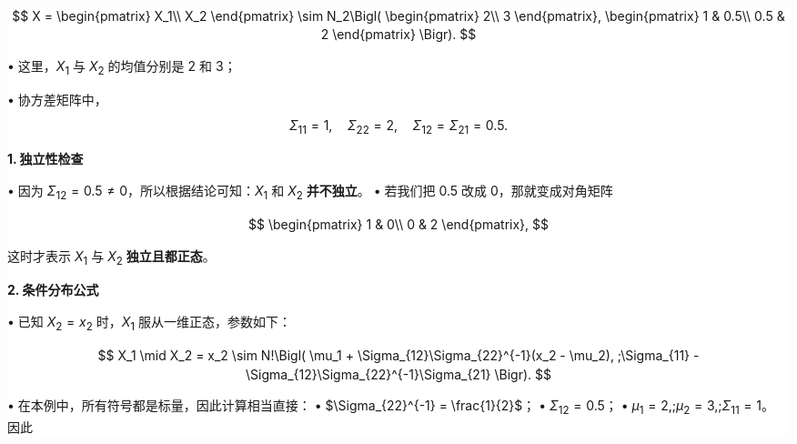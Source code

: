 $$
X
= \begin{pmatrix}
X_1\\
X_2
\end{pmatrix}
\sim N_2\Bigl(
\begin{pmatrix}
2\\
3
\end{pmatrix},
\begin{pmatrix}
1 & 0.5\\
0.5 & 2
\end{pmatrix}
\Bigr).
$$

• 这里，$X_1$ 与 $X_2$ 的均值分别是 $2$ 和 $3$；

• 协方差矩阵中，
$$
\Sigma_{11} = 1,\quad
\Sigma_{22} = 2,\quad
\Sigma_{12} = \Sigma_{21} = 0.5.
$$

**1. 独立性检查**

• 因为 $\Sigma_{12} = 0.5 \neq 0$，所以根据结论可知：$X_1$ 和 $X_2$ **并不独立**。
• 若我们把 $0.5$ 改成 $0$，那就变成对角矩阵

$$
\begin{pmatrix}
1 & 0\\
0 & 2
\end{pmatrix},
$$

这时才表示 $X_1$ 与 $X_2$ **独立且都正态**。

**2. 条件分布公式**

• 已知 $X_2 = x_2$ 时，$X_1$ 服从一维正态，参数如下：

$$
X_1 \mid X_2 = x_2
\sim
N!\Bigl(
\mu_1 + \Sigma_{12}\Sigma_{22}^{-1}(x_2 - \mu_2),
;\Sigma_{11} - \Sigma_{12}\Sigma_{22}^{-1}\Sigma_{21}
\Bigr).
$$

• 在本例中，所有符号都是标量，因此计算相当直接：
• $\Sigma_{22}^{-1} = \frac{1}{2}$；
• $\Sigma_{12} = 0.5$；
• $\mu_1=2,;\mu_2=3,;\Sigma_{11}=1$。
因此
